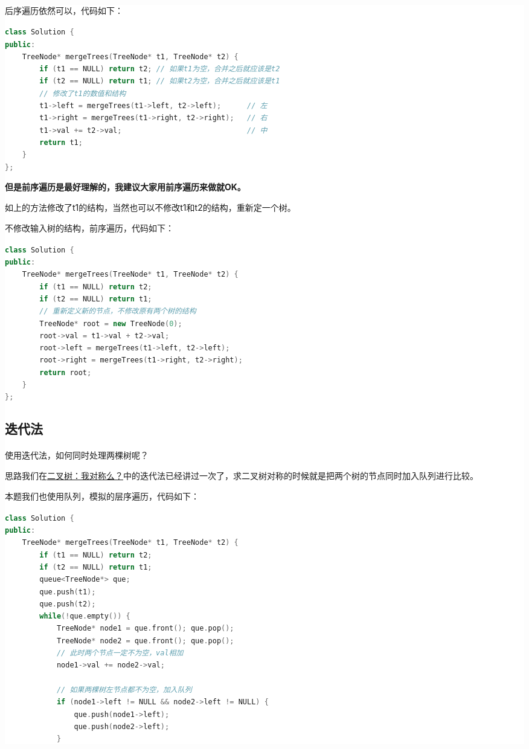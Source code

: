 后序遍历依然可以，代码如下：

```CPP
class Solution {
public:
    TreeNode* mergeTrees(TreeNode* t1, TreeNode* t2) {
        if (t1 == NULL) return t2; // 如果t1为空，合并之后就应该是t2
        if (t2 == NULL) return t1; // 如果t2为空，合并之后就应该是t1
        // 修改了t1的数值和结构
        t1->left = mergeTrees(t1->left, t2->left);      // 左
        t1->right = mergeTrees(t1->right, t2->right);   // 右
        t1->val += t2->val;                             // 中
        return t1;
    }
};
```

**但是前序遍历是最好理解的，我建议大家用前序遍历来做就OK。**

如上的方法修改了t1的结构，当然也可以不修改t1和t2的结构，重新定一个树。

不修改输入树的结构，前序遍历，代码如下：

```CPP
class Solution {
public:
    TreeNode* mergeTrees(TreeNode* t1, TreeNode* t2) {
        if (t1 == NULL) return t2;
        if (t2 == NULL) return t1;
        // 重新定义新的节点，不修改原有两个树的结构
        TreeNode* root = new TreeNode(0);
        root->val = t1->val + t2->val;
        root->left = mergeTrees(t1->left, t2->left);
        root->right = mergeTrees(t1->right, t2->right);
        return root;
    }
};
```

## 迭代法

使用迭代法，如何同时处理两棵树呢？

思路我们在[二叉树：我对称么？](https://mp.weixin.qq.com/s/Kgf0gjvlDlNDfKIH2b1Oxg)中的迭代法已经讲过一次了，求二叉树对称的时候就是把两个树的节点同时加入队列进行比较。

本题我们也使用队列，模拟的层序遍历，代码如下：

```CPP
class Solution {
public:
    TreeNode* mergeTrees(TreeNode* t1, TreeNode* t2) {
        if (t1 == NULL) return t2;
        if (t2 == NULL) return t1;
        queue<TreeNode*> que;
        que.push(t1);
        que.push(t2);
        while(!que.empty()) {
            TreeNode* node1 = que.front(); que.pop();
            TreeNode* node2 = que.front(); que.pop();
            // 此时两个节点一定不为空，val相加
            node1->val += node2->val;

            // 如果两棵树左节点都不为空，加入队列
            if (node1->left != NULL && node2->left != NULL) {
                que.push(node1->left);
                que.push(node2->left);
            }
```